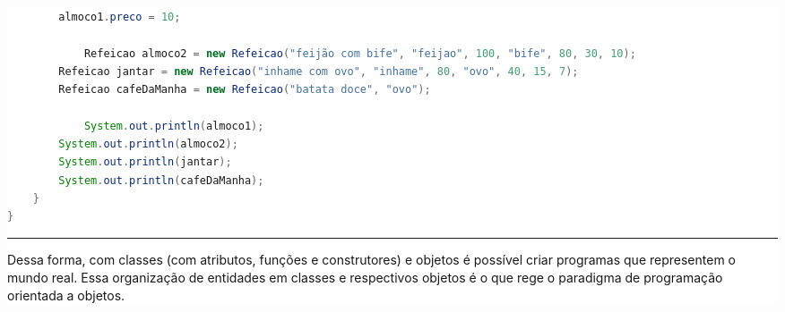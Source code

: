 ```java
		almoco1.preco = 10;

    		Refeicao almoco2 = new Refeicao("feijão com bife", "feijao", 100, "bife", 80, 30, 10);
		Refeicao jantar = new Refeicao("inhame com ovo", "inhame", 80, "ovo", 40, 15, 7);
		Refeicao cafeDaManha = new Refeicao("batata doce", "ovo");
    
    		System.out.println(almoco1);
		System.out.println(almoco2);
		System.out.println(jantar);
		System.out.println(cafeDaManha);
	}
}
```
---

Dessa forma, com classes (com atributos, funções e construtores) e objetos é possível criar programas que representem o mundo real.
Essa organização de entidades em classes e respectivos objetos é o que rege o paradigma de programação orientada a objetos.
